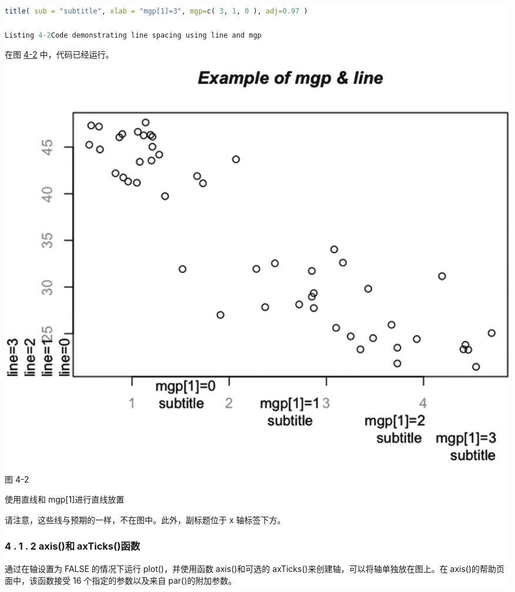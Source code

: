```r
title( sub = "subtitle", xlab = "mgp[1]=3", mgp=c( 3, 1, 0 ), adj=0.97 )

Listing 4-2Code demonstrating line spacing using line and mgp

```

在图 [4-2](#Fig2) 中，代码已经运行。

![img/502384_1_En_4_Fig2_HTML.jpg](img/502384_1_En_4_Fig2_HTML.jpg)

图 4-2

使用直线和 mgp[1]进行直线放置

请注意，这些线与预期的一样，不在图中。此外，副标题位于 x 轴标签下方。

### 4 . 1 . 2 axis()和 axTicks()函数

通过在轴设置为 FALSE 的情况下运行 plot()，并使用函数 axis()和可选的 axTicks()来创建轴，可以将轴单独放在图上。在 axis()的帮助页面中，该函数接受 16 个指定的参数以及来自 par()的附加参数。
